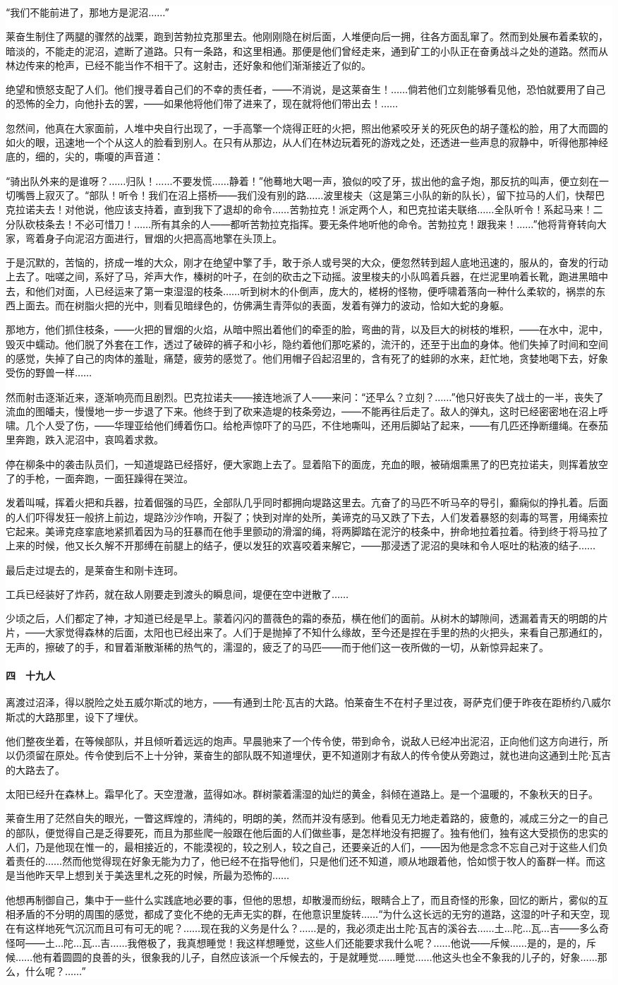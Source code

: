 “我们不能前进了，那地方是泥沼……”

莱奋生制住了两腿的骤然的战栗，跑到苦勃拉克那里去。他刚刚隐在树后面，人堆便向后一拥，往各方面乱窜了。然而到处展布着柔软的，暗淡的，不能走的泥沼，遮断了道路。只有一条路，和这里相通。那便是他们曾经走来，通到矿工的小队正在奋勇战斗之处的道路。然而从林边传来的枪声，已经不能当作不相干了。这射击，还好象和他们渐渐接近了似的。

绝望和愤怒支配了人们。他们搜寻着自己们的不幸的责任者，——不消说，是这莱奋生！……倘若他们立刻能够看见他，恐怕就要用了自己的恐怖的全力，向他扑去的罢，——如果他将他们带了进来了，现在就将他们带出去！……

忽然间，他真在大家面前，人堆中央自行出现了，一手高擎一个烧得正旺的火把，照出他紧咬牙关的死灰色的胡子蓬松的脸，用了大而圆的如火的眼，迅速地一个个从这人的脸看到别人。在只有从那边，从人们在林边玩着死的游戏之处，还透进一些声息的寂静中，听得他那神经底的，细的，尖的，嘶嗄的声音道：

“骑出队外来的是谁呀？……归队！……不要发慌……静着！”他蓦地大喝一声，狼似的咬了牙，拔出他的盒子炮，那反抗的叫声，便立刻在一切嘴唇上寂灭了。“部队！听令！我们在沼上搭桥——我们没有别的路……波里梭夫（这是第三小队的新的队长），留下拉马的人们，快帮巴克拉诺夫去！对他说，他应该支持着，直到我下了退却的命令……苦勃拉克！派定两个人，和巴克拉诺夫联络……全队听令！系起马来！二分队砍枝条去！不必可惜刀！……所有其余的人——都听苦勃拉克指挥。要无条件地听他的命令。苦勃拉克！跟我来！……”他将背脊转向大家，弯着身子向泥沼方面进行，冒烟的火把高高地擎在头顶上。

于是沉默的，苦恼的，挤成一堆的大众，刚才在绝望中擎了手，敢于杀人或号哭的大众，便忽然转到超人底地迅速的，服从的，奋发的行动上去了。咄嗟之间，系好了马，斧声大作，榛树的叶子，在剑的砍击之下动摇。波里梭夫的小队鸣着兵器，在烂泥里响着长靴，跑进黑暗中去，和他们对面，人已经运来了第一束湿湿的枝条……听到树木的仆倒声，庞大的，槎枒的怪物，便呼啸着落向一种什么柔软的，祸祟的东西上面去。而在树脂火把的光中，则看见暗绿色的，仿佛满生青萍似的表面，发着有弹力的波动，恰如大蛇的身躯。

那地方，他们抓住枝条，——火把的冒烟的火焰，从暗中照出着他们的牵歪的脸，弯曲的背，以及巨大的树枝的堆积，——在水中，泥中，毁灭中蠕动。他们脱了外套在工作，透过了破碎的裤子和小衫，隐约着他们那吃紧的，流汗的，还至于出血的身体。他们失掉了时间和空间的感觉，失掉了自己的肉体的羞耻，痛楚，疲劳的感觉了。他们用帽子舀起沼里的，含有死了的蛙卵的水来，赶忙地，贪婪地喝下去，好象受伤的野兽一样……

然而射击逐渐近来，逐渐响亮而且剧烈。巴克拉诺夫——接连地派了人——来问：“还早么？立刻？……”他只好丧失了战士的一半，丧失了流血的图皤夫，慢慢地一步一步退了下来。他终于到了砍来造堤的枝条旁边，——不能再往后走了。敌人的弹丸，这时已经密密地在沼上呼啸。几个人受了伤，——华理亚给他们缚着伤口。给枪声惊吓了的马匹，不住地嘶叫，还用后脚站了起来，——有几匹还挣断缰绳。在泰茄里奔跑，跌入泥沼中，哀鸣着求救。

停在柳条中的袭击队员们，一知道堤路已经搭好，便大家跑上去了。显着陷下的面庞，充血的眼，被硝烟熏黑了的巴克拉诺夫，则挥着放空了的手枪，一面奔跑，一面狂躁得在哭泣。

发着叫喊，挥着火把和兵器，拉着倔强的马匹，全部队几乎同时都拥向堤路这里去。亢奋了的马匹不听马卒的导引，癫痫似的挣扎着。后面的人们吓得发狂一般挤上前边，堤路沙沙作响，开裂了；快到对岸的处所，美谛克的马又跌了下去，人们发着暴怒的刻毒的骂詈，用绳索拉它起来。美谛克痉挛底地紧抓着因为马的狂暴而在他手里颤动的滑溜的绳，将两脚踏在泥泞的枝条中，拚命地拉着拉着。待到终于将马拉了上来的时候，他又长久解不开那缚在前腿上的结子，便以发狂的欢喜咬着来解它，——那浸透了泥沼的臭味和令人呕吐的粘液的结子……

最后走过堤去的，是莱奋生和刚卡连珂。

工兵已经装好了炸药，就在敌人刚要走到渡头的瞬息间，堤便在空中迸散了……

少顷之后，人们都定了神，才知道已经是早上。蒙着闪闪的蔷薇色的霜的泰茄，横在他们的面前。从树木的罅隙间，透漏着青天的明朗的片片，——大家觉得森林的后面，太阳也已经出来了。人们于是抛掉了不知什么缘故，至今还是捏在手里的热的火把头，来看自己那通红的，无声的，擦破了的手，和冒着渐散渐稀的热气的，濡湿的，疲乏了的马匹——而于他们这一夜所做的一切，从新惊异起来了。

   

  

  

#### 四　十九人

  

离渡过沼泽，得以脱险之处五威尔斯忒的地方，——有通到土陀·瓦吉的大路。怕莱奋生不在村子里过夜，哥萨克们便于昨夜在距桥约八威尔斯忒的大路那里，设下了埋伏。

他们整夜坐着，在等候部队，并且倾听着远远的炮声。早晨驰来了一个传令使，带到命令，说敌人已经冲出泥沼，正向他们这方向进行，所以仍须留在原处。传令使到后不上十分钟，莱奋生的部队既不知道埋伏，更不知道刚才有敌人的传令使从旁跑过，就也进向这通到土陀·瓦吉的大路去了。

太阳已经升在森林上。霜早化了。天空澄澈，蓝得如冰。群树蒙着濡湿的灿烂的黄金，斜倾在道路上。是一个温暖的，不象秋天的日子。

莱奋生用了茫然自失的眼光，一瞥这辉煌的，清纯的，明朗的美，然而并没有感到。他看见无力地走着路的，疲惫的，减成三分之一的自己的部队，便觉得自己是乏得要死，而且为那些爬一般跟在他后面的人们做些事，是怎样地没有把握了。独有他们，独有这大受损伤的忠实的人们，乃是他现在惟一的，最相接近的，不能漠视的，较之别人，较之自己，还要亲近的人们，——因为他是念念不忘自己对于这些人们负着责任的……然而他觉得现在好象无能为力了，他已经不在指导他们，只是他们还不知道，顺从地跟着他，恰如惯于牧人的畜群一样。而这是当他昨天早上想到关于美迭里札之死的时候，所最为恐怖的……

他想再制御自己，集中于一些什么实践底地必要的事，但他的思想，却散漫而纷纭，眼睛合上了，而且奇怪的形象，回忆的断片，雾似的互相矛盾的不分明的周围的感觉，都成了变化不绝的无声无实的群，在他意识里旋转……“为什么这长远的无穷的道路，这湿的叶子和天空，现在有这样地死气沉沉而且可有可无的呢？……现在我的义务是什么？……是的，我必须走出土陀·瓦吉的溪谷去……土…陀…瓦…吉——多么奇怪呵——土…陀…瓦…吉……我倦极了，我真想睡觉！我这样想睡觉，这些人们还能要求我什么呢？……他说——斥候……是的，是的，斥候……他有着圆圆的良善的头，很象我的儿子，自然应该派一个斥候去的，于是就睡觉……睡觉……他这头也全不象我的儿子的，好象……那么，什么呢？……”
